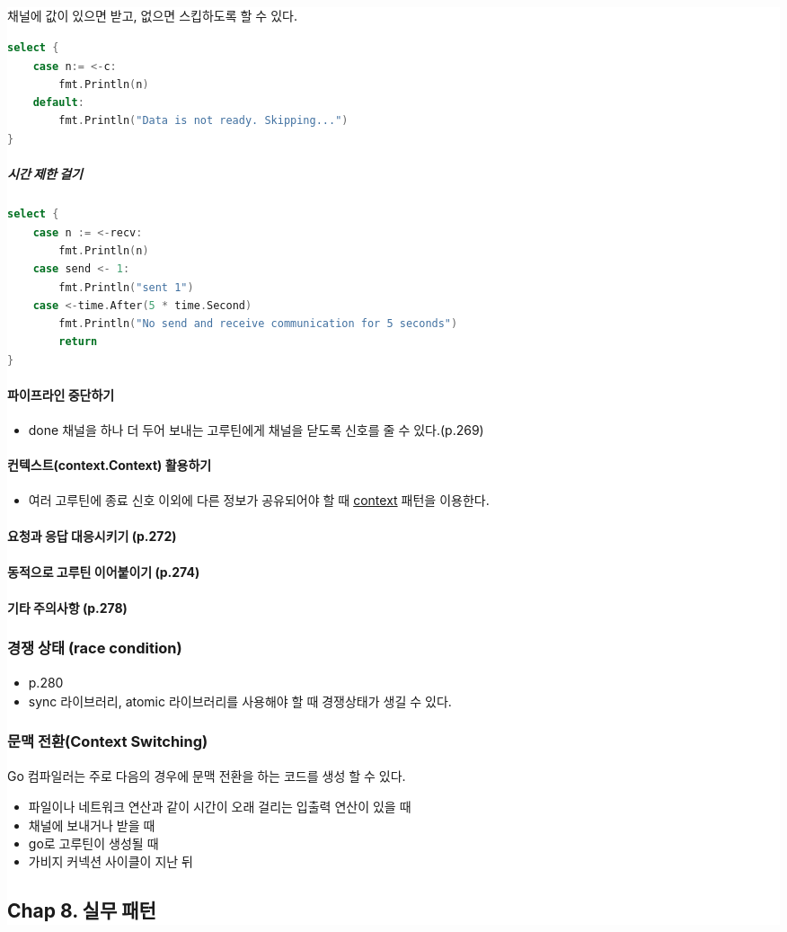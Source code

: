 채널에 값이 있으면 받고, 없으면 스킵하도록 할 수 있다.

```go
select {
    case n:= <-c:
        fmt.Println(n)
    default:
        fmt.Println("Data is not ready. Skipping...")
}
```

##### 시간 제한 걸기

```go
select {
    case n := <-recv:
        fmt.Println(n)
    case send <- 1:
        fmt.Println("sent 1")
    case <-time.After(5 * time.Second)
        fmt.Println("No send and receive communication for 5 seconds")
        return
}
```

#### 파이프라인 중단하기

- done 채널을 하나 더 두어 보내는 고루틴에게 채널을 닫도록 신호를 줄 수 있다.(p.269)

#### 컨텍스트(context.Context) 활용하기

- 여러 고루틴에 종료 신호 이외에 다른 정보가 공유되어야 할 때 [context](!https://blog.golang.org/context) 패턴을 이용한다.

#### 요청과 응답 대응시키기 (p.272)

#### 동적으로 고루틴 이어붙이기 (p.274)

#### 기타 주의사항 (p.278)

### 경쟁 상태 (race condition)

- p.280
- sync 라이브러리, atomic 라이브러리를 사용해야 할 때 경쟁상태가 생길 수 있다.

### 문맥 전환(Context Switching)

Go 컴파일러는 주로 다음의 경우에 문맥 전환을 하는 코드를 생성 할 수 있다.

- 파일이나 네트워크 연산과 같이 시간이 오래 걸리는 입출력 연산이 있을 때
- 채널에 보내거나 받을 때
- go로 고루틴이 생성될 때
- 가비지 커넥션 사이클이 지난 뒤

## Chap 8. 실무 패턴
